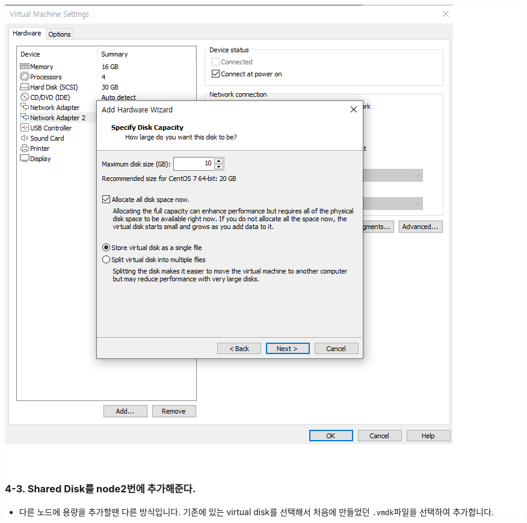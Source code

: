 ![img.png](2_Tibero-TAC-TAS_Install.assets/vm5.png)

<br>

### 4-3. Shared Disk를 node2번에 추가해준다.

- 다른 노드에 용량을 추가할땐 다른 방식입니다. 기존에 있는 virtual disk를 선택해서 처음에 만들었던 `.vmdk`파일을 선택하여 추가합니다.
